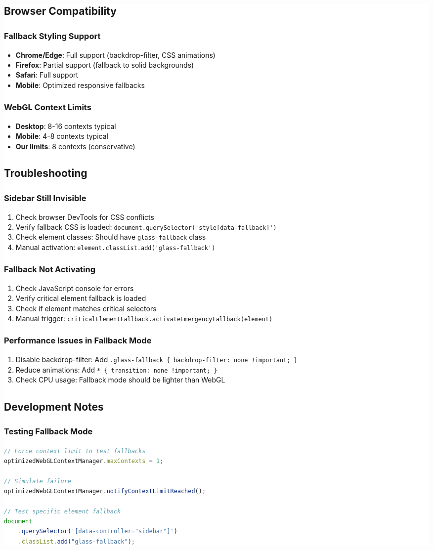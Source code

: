 ## Browser Compatibility

### **Fallback Styling Support**

- **Chrome/Edge**: Full support (backdrop-filter, CSS animations)
- **Firefox**: Partial support (fallback to solid backgrounds)
- **Safari**: Full support
- **Mobile**: Optimized responsive fallbacks

### **WebGL Context Limits**

- **Desktop**: 8-16 contexts typical
- **Mobile**: 4-8 contexts typical
- **Our limits**: 8 contexts (conservative)

## Troubleshooting

### **Sidebar Still Invisible**

1. Check browser DevTools for CSS conflicts
2. Verify fallback CSS is loaded: `document.querySelector('style[data-fallback]')`
3. Check element classes: Should have `glass-fallback` class
4. Manual activation: `element.classList.add('glass-fallback')`

### **Fallback Not Activating**

1. Check JavaScript console for errors
2. Verify critical element fallback is loaded
3. Check if element matches critical selectors
4. Manual trigger: `criticalElementFallback.activateEmergencyFallback(element)`

### **Performance Issues in Fallback Mode**

1. Disable backdrop-filter: Add `.glass-fallback { backdrop-filter: none !important; }`
2. Reduce animations: Add `* { transition: none !important; }`
3. Check CPU usage: Fallback mode should be lighter than WebGL

## Development Notes

### **Testing Fallback Mode**

```javascript
// Force context limit to test fallbacks
optimizedWebGLContextManager.maxContexts = 1;

// Simulate failure
optimizedWebGLContextManager.notifyContextLimitReached();

// Test specific element fallback
document
    .querySelector('[data-controller="sidebar"]')
    .classList.add("glass-fallback");
```

